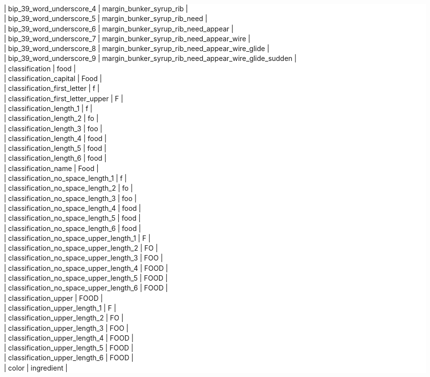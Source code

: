 | bip_39_word_underscore_4 | margin_bunker_syrup_rib |  
| bip_39_word_underscore_5 | margin_bunker_syrup_rib_need |  
| bip_39_word_underscore_6 | margin_bunker_syrup_rib_need_appear |  
| bip_39_word_underscore_7 | margin_bunker_syrup_rib_need_appear_wire |  
| bip_39_word_underscore_8 | margin_bunker_syrup_rib_need_appear_wire_glide |  
| bip_39_word_underscore_9 | margin_bunker_syrup_rib_need_appear_wire_glide_sudden |  
| classification | food |  
| classification_capital | Food |  
| classification_first_letter | f |  
| classification_first_letter_upper | F |  
| classification_length_1 | f |  
| classification_length_2 | fo |  
| classification_length_3 | foo |  
| classification_length_4 | food |  
| classification_length_5 | food |  
| classification_length_6 | food |  
| classification_name | Food |  
| classification_no_space_length_1 | f |  
| classification_no_space_length_2 | fo |  
| classification_no_space_length_3 | foo |  
| classification_no_space_length_4 | food |  
| classification_no_space_length_5 | food |  
| classification_no_space_length_6 | food |  
| classification_no_space_upper_length_1 | F |  
| classification_no_space_upper_length_2 | FO |  
| classification_no_space_upper_length_3 | FOO |  
| classification_no_space_upper_length_4 | FOOD |  
| classification_no_space_upper_length_5 | FOOD |  
| classification_no_space_upper_length_6 | FOOD |  
| classification_upper | FOOD |  
| classification_upper_length_1 | F |  
| classification_upper_length_2 | FO |  
| classification_upper_length_3 | FOO |  
| classification_upper_length_4 | FOOD |  
| classification_upper_length_5 | FOOD |  
| classification_upper_length_6 | FOOD |  
| color | ingredient |  